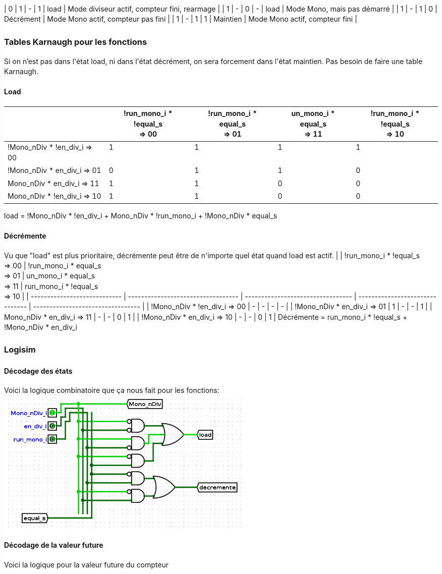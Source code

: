 | 0           | 1        | -          | 1       | load       | Mode diviseur actif, compteur fini, rearmage |
| 1           | -        | 0          | -       | load       | Mode Mono, mais pas démarré                  |
| 1           | -        | 1          | 0       | Décrément | Mode Mono actif, compteur pas fini           |
| 1           | -        | 1          | 1       | Maintien   | Mode Mono actif, compteur fini               |
### Tables Karnaugh pour les fonctions
Si on n’est pas dans l'état load, ni dans l'état décrément, on sera forcement dans l'état maintien. Pas besoin de faire une table Karnaugh.
#### Load
|                              | !run_mono_i * !equal_s <br />=> 00 | !run_mono_i * equal_s <br />=> 01 | un_mono_i * equal_s <br />=> 11 | !run_mono_i * !equal_s <br />=> 10 |
| ---------------------------- | ---------------------------------- | --------------------------------- | ------------------------------- | ---------------------------------- |
| !Mono_nDiv * !en_div_i => 00 | 1                                  | 1                                 | 1                               | 1                                  |
| !Mono_nDiv * en_div_i => 01  | 0                                  | 1                                 | 1                               | 0                                  |
| Mono_nDiv * en_div_i => 11   | 1                                  | 1                                 | 0                               | 0                                  |
| Mono_nDiv * !en_div_i => 10  | 1                                  | 1                                 | 0                               | 0                                  |
load = !Mono_nDiv * !en_div_i + Mono_nDiv * !run_mono_i  + !Mono_nDiv * equal_s
#### Décrémente
Vu que "load" est plus prioritaire, décrémente peut être de n'importe quel état quand load est actif.
|                              | !run_mono_i * !equal_s <br />=> 00 | !run_mono_i * equal_s <br />=> 01 | un_mono_i * equal_s <br />=> 11 | run_mono_i * !equal_s <br />=> 10 |
| ---------------------------- | ---------------------------------- | --------------------------------- | ------------------------------- | --------------------------------- |
| !Mono_nDiv * !en_div_i => 00 | -                                  | -                                 | -                               | -                                 |
| !Mono_nDiv * en_div_i => 01  | 1                                  | -                                 | -                               | 1                                 |
| Mono_nDiv * en_div_i => 11   | -                                  | -                                 | 0                               | 1                                 |
| !Mono_nDiv * en_div_i => 10  | -                                  | -                                 | 0                               | 1                                 |
Décrémente = run_mono_i * !equal_s + !Mono_nDiv * en_div_i
### Logisim
#### Décodage des états
Voici la logique combinatoire que ça nous fait pour les fonctions:
<img src="img/logi_karnaugh.png" style="zoom:67%;" />
 #### Décodage de la valeur future
Voici la logique pour la valeur future du compteur